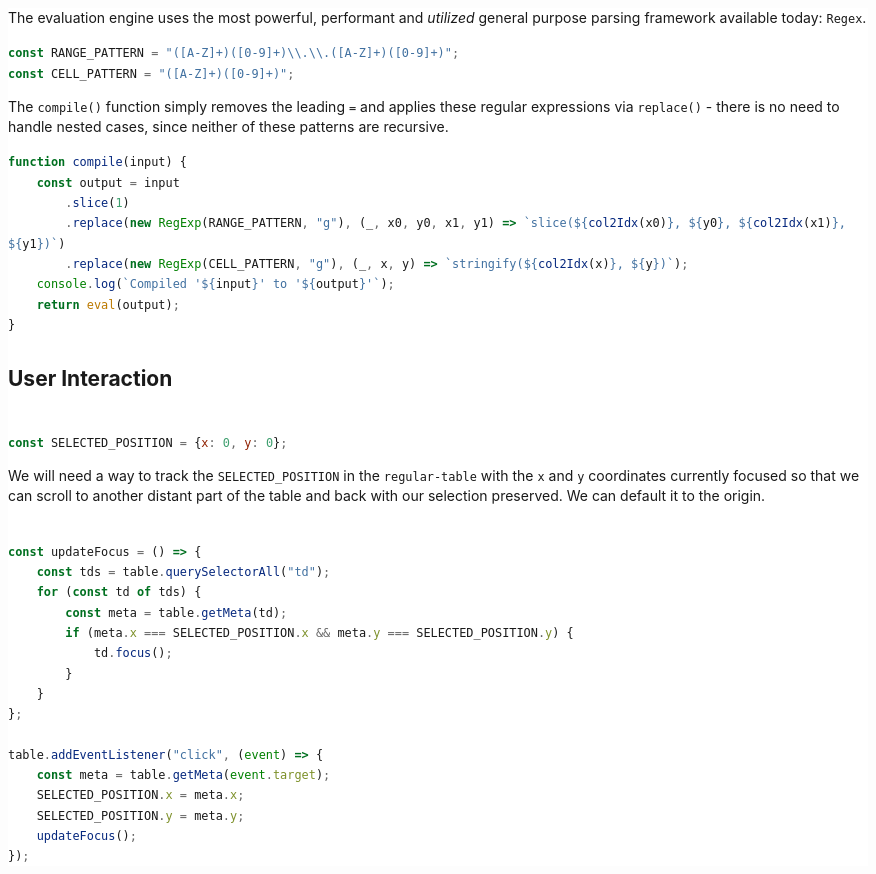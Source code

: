 The evaluation engine uses the most powerful, performant and _utilized_ general
purpose parsing framework available today: `Regex`.

```javascript
const RANGE_PATTERN = "([A-Z]+)([0-9]+)\\.\\.([A-Z]+)([0-9]+)";
const CELL_PATTERN = "([A-Z]+)([0-9]+)";
```

The `compile()` function simply removes the leading `=` and applies these
regular expressions via `replace()` - there is no need to handle nested cases,
since neither of these patterns are recursive.

```javascript
function compile(input) {
    const output = input
        .slice(1)
        .replace(new RegExp(RANGE_PATTERN, "g"), (_, x0, y0, x1, y1) => `slice(${col2Idx(x0)}, ${y0}, ${col2Idx(x1)}, ${y1})`)
        .replace(new RegExp(CELL_PATTERN, "g"), (_, x, y) => `stringify(${col2Idx(x)}, ${y})`);
    console.log(`Compiled '${input}' to '${output}'`);
    return eval(output);
}
```

## User Interaction

```javascript

const SELECTED_POSITION = {x: 0, y: 0};
```

We will need a way to track the `SELECTED_POSITION` in the `regular-table` 
with the `x` and `y` coordinates currently focused so that we can scroll 
to another distant part of the table and back with our selection preserved.
We can default it to the origin.

```javascript

const updateFocus = () => {
    const tds = table.querySelectorAll("td");
    for (const td of tds) {
        const meta = table.getMeta(td);
        if (meta.x === SELECTED_POSITION.x && meta.y === SELECTED_POSITION.y) {
            td.focus();
        }
    }
};

table.addEventListener("click", (event) => {
    const meta = table.getMeta(event.target);
    SELECTED_POSITION.x = meta.x;
    SELECTED_POSITION.y = meta.y;
    updateFocus();
});

```
